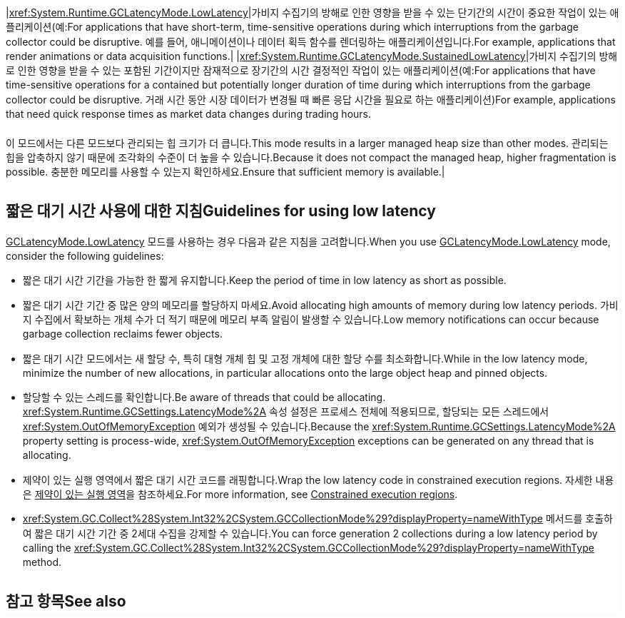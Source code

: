 |<xref:System.Runtime.GCLatencyMode.LowLatency>|<span data-ttu-id="1c99d-131">가비지 수집기의 방해로 인한 영향을 받을 수 있는 단기간의 시간이 중요한 작업이 있는 애플리케이션(예:</span><span class="sxs-lookup"><span data-stu-id="1c99d-131">For applications that have short-term, time-sensitive operations during which interruptions from the garbage collector could be disruptive.</span></span> <span data-ttu-id="1c99d-132">예를 들어, 애니메이션이나 데이터 획득 함수를 렌더링하는 애플리케이션입니다.</span><span class="sxs-lookup"><span data-stu-id="1c99d-132">For example, applications that render animations or data acquisition functions.</span></span>|
|<xref:System.Runtime.GCLatencyMode.SustainedLowLatency>|<span data-ttu-id="1c99d-133">가비지 수집기의 방해로 인한 영향을 받을 수 있는 포함된 기간이지만 잠재적으로 장기간의 시간 결정적인 작업이 있는 애플리케이션(예:</span><span class="sxs-lookup"><span data-stu-id="1c99d-133">For applications that have time-sensitive operations for a contained but potentially longer duration of time during which interruptions from the garbage collector could be disruptive.</span></span> <span data-ttu-id="1c99d-134">거래 시간 동안 시장 데이터가 변경될 때 빠른 응답 시간을 필요로 하는 애플리케이션)</span><span class="sxs-lookup"><span data-stu-id="1c99d-134">For example, applications that need quick response times as market data changes during trading hours.</span></span><br /><br /><span data-ttu-id="1c99d-135">이 모드에서는 다른 모드보다 관리되는 힙 크기가 더 큽니다.</span><span class="sxs-lookup"><span data-stu-id="1c99d-135">This mode results in a larger managed heap size than other modes.</span></span> <span data-ttu-id="1c99d-136">관리되는 힙을 압축하지 않기 때문에 조각화의 수준이 더 높을 수 있습니다.</span><span class="sxs-lookup"><span data-stu-id="1c99d-136">Because it does not compact the managed heap, higher fragmentation is possible.</span></span> <span data-ttu-id="1c99d-137">충분한 메모리를 사용할 수 있는지 확인하세요.</span><span class="sxs-lookup"><span data-stu-id="1c99d-137">Ensure that sufficient memory is available.</span></span>|

## <a name="guidelines-for-using-low-latency"></a><span data-ttu-id="1c99d-138">짧은 대기 시간 사용에 대한 지침</span><span class="sxs-lookup"><span data-stu-id="1c99d-138">Guidelines for using low latency</span></span>

<span data-ttu-id="1c99d-139">[GCLatencyMode.LowLatency](xref:System.Runtime.GCLatencyMode.LowLatency) 모드를 사용하는 경우 다음과 같은 지침을 고려합니다.</span><span class="sxs-lookup"><span data-stu-id="1c99d-139">When you use [GCLatencyMode.LowLatency](xref:System.Runtime.GCLatencyMode.LowLatency) mode, consider the following guidelines:</span></span>

- <span data-ttu-id="1c99d-140">짧은 대기 시간 기간을 가능한 한 짧게 유지합니다.</span><span class="sxs-lookup"><span data-stu-id="1c99d-140">Keep the period of time in low latency as short as possible.</span></span>

- <span data-ttu-id="1c99d-141">짧은 대기 시간 기간 중 많은 양의 메모리를 할당하지 마세요.</span><span class="sxs-lookup"><span data-stu-id="1c99d-141">Avoid allocating high amounts of memory during low latency periods.</span></span> <span data-ttu-id="1c99d-142">가비지 수집에서 확보하는 개체 수가 더 적기 때문에 메모리 부족 알림이 발생할 수 있습니다.</span><span class="sxs-lookup"><span data-stu-id="1c99d-142">Low memory notifications can occur because garbage collection reclaims fewer objects.</span></span>

- <span data-ttu-id="1c99d-143">짧은 대기 시간 모드에서는 새 할당 수, 특히 대형 개체 힙 및 고정 개체에 대한 할당 수를 최소화합니다.</span><span class="sxs-lookup"><span data-stu-id="1c99d-143">While in the low latency mode, minimize the number of new allocations, in particular allocations onto the large object heap and pinned objects.</span></span>

- <span data-ttu-id="1c99d-144">할당할 수 있는 스레드를 확인합니다.</span><span class="sxs-lookup"><span data-stu-id="1c99d-144">Be aware of threads that could be allocating.</span></span> <span data-ttu-id="1c99d-145"><xref:System.Runtime.GCSettings.LatencyMode%2A> 속성 설정은 프로세스 전체에 적용되므로, 할당되는 모든 스레드에서 <xref:System.OutOfMemoryException> 예외가 생성될 수 있습니다.</span><span class="sxs-lookup"><span data-stu-id="1c99d-145">Because the <xref:System.Runtime.GCSettings.LatencyMode%2A> property setting is process-wide, <xref:System.OutOfMemoryException> exceptions can be generated on any thread that is allocating.</span></span>

- <span data-ttu-id="1c99d-146">제약이 있는 실행 영역에서 짧은 대기 시간 코드를 래핑합니다.</span><span class="sxs-lookup"><span data-stu-id="1c99d-146">Wrap the low latency code in constrained execution regions.</span></span> <span data-ttu-id="1c99d-147">자세한 내용은 [제약이 있는 실행 영역](../../framework/performance/constrained-execution-regions.md)을 참조하세요.</span><span class="sxs-lookup"><span data-stu-id="1c99d-147">For more information, see [Constrained execution regions](../../framework/performance/constrained-execution-regions.md).</span></span>

- <span data-ttu-id="1c99d-148"><xref:System.GC.Collect%28System.Int32%2CSystem.GCCollectionMode%29?displayProperty=nameWithType> 메서드를 호출하여 짧은 대기 시간 기간 중 2세대 수집을 강제할 수 있습니다.</span><span class="sxs-lookup"><span data-stu-id="1c99d-148">You can force generation 2 collections during a low latency period by calling the <xref:System.GC.Collect%28System.Int32%2CSystem.GCCollectionMode%29?displayProperty=nameWithType> method.</span></span>

## <a name="see-also"></a><span data-ttu-id="1c99d-149">참고 항목</span><span class="sxs-lookup"><span data-stu-id="1c99d-149">See also</span></span>
